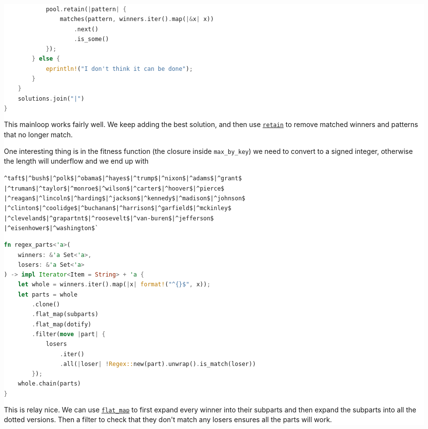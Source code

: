 ```rust
            pool.retain(|pattern| {
                matches(pattern, winners.iter().map(|&x| x))
                    .next()
                    .is_some()
            });
        } else {
            eprintln!("I don't think it can be done");
        }
    }
    solutions.join("|")
}
```
This mainloop works fairly well. We keep adding the best solution, and then use
[`retain`](https://doc.rust-lang.org/stable/std/collections/hash_set/struct.HashSet.html#method.retain)
to remove matched winners and patterns that no longer match.

One interesting thing is in the fitness function (the closure inside
`max_by_key`) we need to convert to a signed integer, otherwise the length will
underflow and we end up with
```
^taft$|^bush$|^polk$|^obama$|^hayes$|^trump$|^nixon$|^adams$|^grant$
|^truman$|^taylor$|^monroe$|^wilson$|^carter$|^hoover$|^pierce$
|^reagan$|^lincoln$|^harding$|^jackson$|^kennedy$|^madison$|^johnson$
|^clinton$|^coolidge$|^buchanan$|^harrison$|^garfield$|^mckinley$
|^cleveland$|^grapartnt$|^roosevelt$|^van-buren$|^jefferson$
|^eisenhower$|^washington$`
```

```rust
fn regex_parts<'a>(
    winners: &'a Set<'a>,
    losers: &'a Set<'a>
) -> impl Iterator<Item = String> + 'a {
    let whole = winners.iter().map(|x| format!("^{}$", x));
    let parts = whole
        .clone()
        .flat_map(subparts)
        .flat_map(dotify)
        .filter(move |part| {
            losers
                .iter()
                .all(|loser| !Regex::new(part).unwrap().is_match(loser))
        });
    whole.chain(parts)
}
```

This is relay nice. We can use
[`flat_map`](https://doc.rust-lang.org/stable/std/iter/trait.Iterator.html#method.flat_map)
to first expand every winner into their subparts and then expand the subparts
into all the dotted versions. Then a filter to check that they don't match any
losers ensures all the parts will work.
